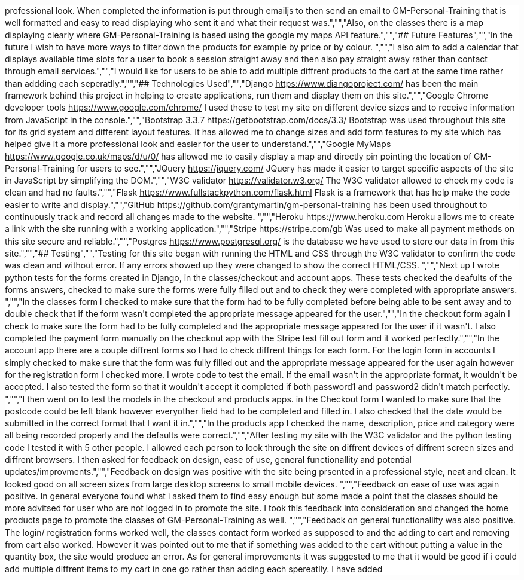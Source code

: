 professional look. When completed the information is put through emailjs to then send an email to GM-Personal-Training that is well formatted and easy to read displaying who sent it and what their request was.","","Also, on the classes there is a map displaying clearly where GM-Personal-Training is based using the google my maps API feature.","","## Future Features","","In the future I wish to have more ways to filter down the products for example by price or by colour. ","","I also aim to add a calendar that displays available time slots for a user to book a session straight away and then also pay straight away rather than contact through email services.","","I would like for users to be able to add multiple diffrent products to the cart at the same time rather than addding each seperatlly.","","## Technologies Used","","Django https://www.djangoproject.com/ has been the main framework behind this project in helping to create applications, run them and display them on this site.","","Google Chrome developer tools https://www.google.com/chrome/ I used these to test my site on different device sizes and to receive information from JavaScript in the console.","","Bootstrap 3.3.7 https://getbootstrap.com/docs/3.3/ Bootstrap was used throughout this site for its grid system and different layout features. It has allowed me to change sizes and add form features to my site which has helped give it a more professional look and easier for the user to understand.","","Google MyMaps https://www.google.co.uk/maps/d/u/0/ has allowed me to easily display a map and directly pin pointing the location of GM-Personal-Training for users to see.","","JQuery https://jquery.com/ JQuery has made it easier to target specific aspects of the site in JavaScript by simplifying the DOM.","","W3C validator https://validator.w3.org/ The W3C validator allowed to check my code is clean and had no faults.","","Flask https://www.fullstackpython.com/flask.html Flask is a framework that has help make the code easier to write and display.","","GitHub https://github.com/grantymartin/gm-personal-training has been used throughout to continuously track and record all changes made to the website. ","","Heroku https://www.heroku.com Heroku allows me to create a link with the site running with a working application.","","Stripe https://stripe.com/gb Was used to make all payment methods on this site secure and reliable.","","Postgres https://www.postgresql.org/ is the database we have used to store our data in from this site.","","## Testing","","Testing for this site began with running the HTML and CSS through the W3C validator to confirm the code was clean and without error. If any errors showed up they were changed to show the correct HTML/CSS. ","","Next up I wrote python tests for the forms created in Django, in the classes/checkout and account apps. These tests checked the deafults of the forms answers, checked to make sure the forms were fully filled out and to check they were completed with appropriate answers. ","","In the classes form I checked to make sure that the form had to be fully completed before being able to be sent away and to double check that if the form wasn't completed the appropriate message appeared for the user.","","In the checkout form again I check to make sure the form had to be fully completed and the appropriate message appeared for the user if it wasn't. I also completed the payment form manually on the checkout app with the Stripe test fill out form and it worked perfectly.","","In the account app there are a couple diffrent forms so I had to check diffrent things for each form. For the login form in accounts I simply checked to make sure that the form was fully filled out and the appropriate message appeared for the user again however for the registration form I checked more. I wrote code to test the email. If the email wasn't in the appropriate format, it wouldn't be accepted. I also tested the form so that it wouldn't accept it completed if both password1 and password2 didn't match perfectly. ","","I then went on to test the models in the checkout and products apps. in the Checkout form I wanted to make sure that the postcode could be left blank however everyother field had to be completed and filled in. I also checked that the date would be submitted in the correct format that I want it in.","","In the products app I checked the name, description, price and category were all being recorded properly and the defaults were correct.","","After testing my site with the W3C validator and the python testing code I tested it with 5 other people. I allowed each person to look through the site on diffrent devices of diffrent screen sizes and diffrent browsers. I then asked for feedback on design, ease of use, general functionallity and potential updates/improvments.","","Feedback on design was positive with the site being prsented in a professional style, neat and clean. It looked good on all screen sizes from large desktop screens to small mobile devices. ","","Feedback on ease of use was again positive. In general everyone found what i asked them to find easy enough but some made a point that the classes should be more advitsed for user who are not logged in to promote the site. I took this feedback into consideration and changed the home products page to promote the classes of GM-Personal-Training as well. ","","Feedback on general functionallity was also positive. The login/ registration forms worked well, the classes contact form worked as supposed to and the adding to cart and removing from cart also worked. However it was pointed out to me that if something was added to the cart without putting a value in the quantity box, the site would produce an error. As for general improvements it was suggested to me that it would be good if i could add multiple diffrent items to my cart in one go rather than adding each spereatlly. I have added